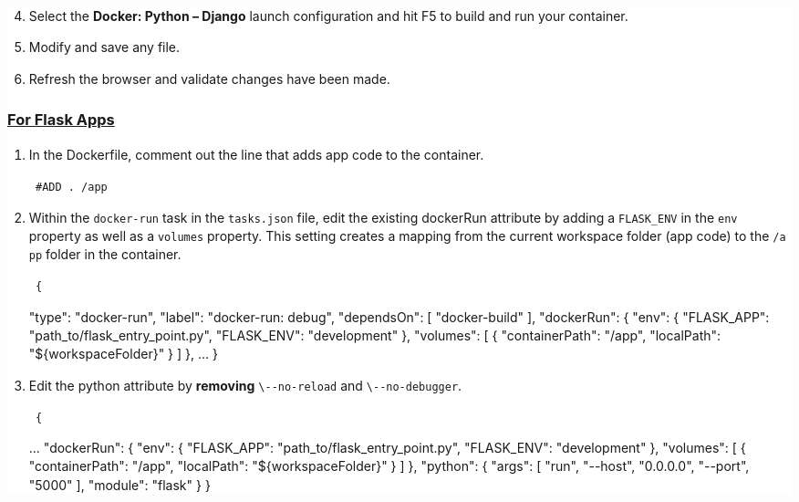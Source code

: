 
4. Select the **Docker: Python – Django** launch configuration and hit F5 to build and run your container.

5. Modify and save any file.

6. Refresh the browser and validate changes have been made.

### [For Flask Apps][7]

1. In the Dockerfile, comment out the line that adds app code to the container.
   
        #ADD . /app
   

2. Within the `docker-run` task in the `tasks.json` file, edit the existing dockerRun attribute by adding a `FLASK_ENV` in the `env` property as well as a `volumes` property. This setting creates a mapping from the current workspace folder (app code) to the `/app` folder in the container.
   
        {
      "type": "docker-run",
      "label": "docker-run: debug",
      "dependsOn": [
        "docker-build"
      ],
      "dockerRun": {
        "env": {
          "FLASK_APP": "path_to/flask_entry_point.py",
          "FLASK_ENV": "development"
        },
        "volumes": [
          {
            "containerPath": "/app", "localPath": "${workspaceFolder}"
          }
        ]
      },
      ...
    }
   

3. Edit the python attribute by **removing** `\--no-reload` and `\--no-debugger`.
   
        {
      ...
      "dockerRun": {
        "env": {
          "FLASK_APP": "path_to/flask_entry_point.py",
          "FLASK_ENV": "development"
        },
        "volumes": [
          {
            "containerPath": "/app", "localPath": "${workspaceFolder}"
          }
        ]
      },
      "python": {
        "args": [
          "run",
          "--host", "0.0.0.0",
          "--port", "5000"
        ],
        "module": "flask"
      }
    }
   

[1]: https://code.visualstudio.com/docs/containers/#_example-configuring-the-entry-point-for-a-python-module
[2]: https://code.visualstudio.com/docs/containers/#_example-configuring-the-entry-point-for-a-python-file
[3]: https://code.visualstudio.com/docs/containers/#_important-dockerserverreadyaction-object-properties
[4]: https://code.visualstudio.com/docs/containers/debug-common#_dockerserverreadyaction-object-properties
[5]: https://developer.mozilla.org/docs/Web/JavaScript/Guide/Regular_Expressions
[6]: https://code.visualstudio.com/docs/containers/#_for-django-apps
[7]: https://code.visualstudio.com/docs/containers/#_for-flask-apps
[8]: https://code.visualstudio.com/docs/containers/troubleshooting#_running-as-a-non-root-user